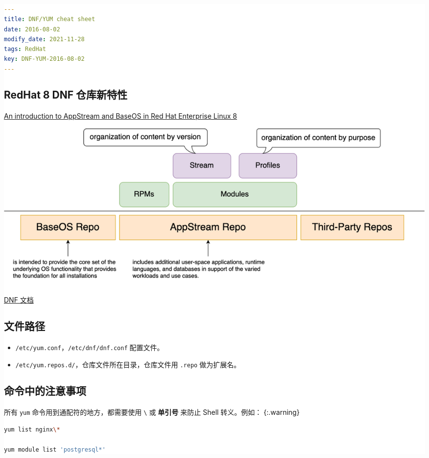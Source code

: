 ```yaml
---
title: DNF/YUM cheat sheet
date: 2016-08-02
modify_date: 2021-11-28
tags: RedHat
key: DNF-YUM-2016-08-02
---
```


## RedHat 8 DNF 仓库新特性

[An introduction to AppStream and BaseOS in Red Hat Enterprise Linux 8](https://access.redhat.com/documentation/en-us/red_hat_enterprise_linux/8/html-single/installing_managing_and_removing_user-space_components/index#example-installing-a-non-default-stream-of-an-application_installing-rhel-8-content)

![RHEL-YUM-Repo-Illustration](/assets/images/dnf-yum/RHEL-YUM-Repo-Illustration.png)

[DNF 文档](https://dnf.readthedocs.io/en/latest/index.html)



## 文件路径

- `/etc/yum.conf`，`/etc/dnf/dnf.conf` 配置文件。

- `/etc/yum.repos.d/`，仓库文件所在目录，仓库文件用 `.repo` 做为扩展名。

## 命令中的注意事项

所有 `yum` 命令用到通配符的地方，都需要使用 `\` 或 **单引号** 来防止 Shell 转义。例如：
{:.warning}

```sh
yum list nginx\*

yum module list 'postgresql*'
```
